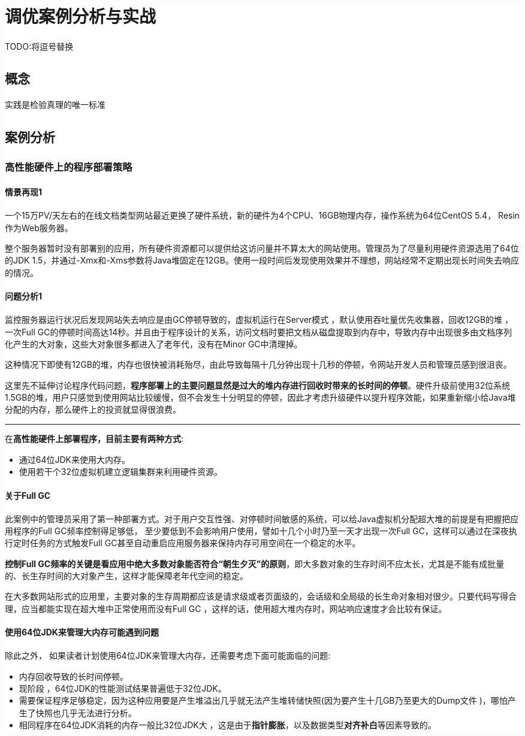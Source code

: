 # 调优案例分析与实战 #

TODO:将逗号替换

## 概念 ##

实践是检验真理的唯一标准

## 案例分析 ##

### 高性能硬件上的程序部署策略 ###

#### 情景再现1 ####

一个15万PV/天左右的在线文档类型网站最近更换了硬件系统，新的硬件为4个CPU、16GB物理内存，操作系统为64位CentOS 5.4， Resin作为Web服务器。

整个服务器暂时没有部署别的应用，所有硬件资源都可以提供给这访问量并不算太大的网站使用。管理员为了尽量利用硬件资源选用了64位的JDK 1.5，并通过-Xmx和-Xms参数将Java堆固定在12GB。使用一段时间后发现使用效果并不理想，网站经常不定期出现长时间失去响应的情况。

#### 问题分析1 ####

监控服务器运行状况后发现网站失去响应是由GC停顿导致的，虚拟机运行在Server模式 ，默认使用吞吐量优先收集器，回收12GB的堆 ，一次Full GC的停顿时间高达14秒。并且由于程序设计的关系，访问文档时要把文档从磁盘提取到内存中，导致内存中出现很多由文档序列化产生的大对象，这些大对象很多都进入了老年代，没有在Minor GC中清理掉。

这种情况下即使有12GB的堆，内存也很快被消耗殆尽，由此导致每隔十几分钟出现十几秒的停顿，令网站开发人员和管理员感到很沮丧。

这里先不延伸讨论程序代码问题，**程序部署上的主要问题显然是过大的堆内存进行回收时带来的长时间的停顿**。硬件升级前使用32位系统1.5GB的堆，用户只感觉到使用网站比较缓慢，但不会发生十分明显的停顿，因此才考虑升级硬件以提升程序效能，如果重新缩小给Java堆分配的内存，那么硬件上的投资就显得很浪费。

---

在**高性能硬件上部署程序，目前主要有两种方式**:

- 通过64位JDK来使用大内存。
- 使用若干个32位虚拟机建立逻辑集群来利用硬件资源。

#### 关于Full GC ####

此案例中的管理员采用了第一种部署方式。对于用户交互性强、对停顿时间敏感的系统，可以给Java虚拟机分配超大堆的前提是有把握把应用程序的Full GC频率控制得足够低， 至少要低到不会影响用户使用，譬如十几个小时乃至一天才出现一次Full GC，这样可以通过在深夜执行定时任务的方式触发Full GC甚至自动重启应用服务器来保持内存可用空间在一个稳定的水平。

**控制Full GC频率的关键是看应用中绝大多数对象能否符合“朝生夕灭”的原则**，即大多数对象的生存时间不应太长，尤其是不能有成批量的、长生存时间的大对象产生，这样才能保障老年代空间的稳定。

在大多数网站形式的应用里，主要对象的生存周期都应该是请求级或者页面级的，会话级和全局级的长生命对象相对很少。只要代码写得合理，应当都能实现在超大堆中正常使用而没有Full GC ，这样的话，使用超大堆内存时，网站响应速度才会比较有保证。

#### 使用64位JDK来管理大内存可能遇到问题 ####

除此之外， 如果读者计划使用64位JDK来管理大内存，还需要考虑下面可能面临的问题:

- 内存回收导致的长时间停顿。
- 现阶段 ，64位JDK的性能测试结果普遍低于32位JDK。
- 需要保证程序足够稳定，因为这种应用要是产生堆溢出几乎就无法产生堆转储快照(因为要产生十几GB乃至更大的Dump文件 )，哪怕产生了快照也几乎无法进行分析。
- 相同程序在64位JDK消耗的内存一般比32位JDK大 ，这是由于**指针膨胀**，以及数据类型**对齐补白**等因素导致的。
